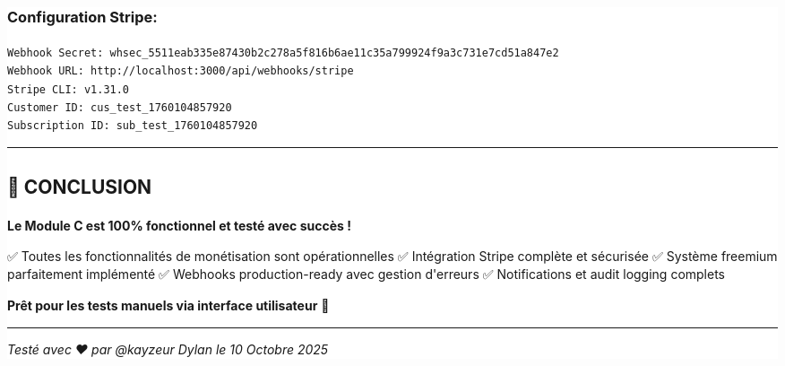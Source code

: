 ### Configuration Stripe:

```
Webhook Secret: whsec_5511eab335e87430b2c278a5f816b6ae11c35a799924f9a3c731e7cd51a847e2
Webhook URL: http://localhost:3000/api/webhooks/stripe
Stripe CLI: v1.31.0
Customer ID: cus_test_1760104857920
Subscription ID: sub_test_1760104857920
```

---

## 🎯 CONCLUSION

**Le Module C est 100% fonctionnel et testé avec succès !**

✅ Toutes les fonctionnalités de monétisation sont opérationnelles
✅ Intégration Stripe complète et sécurisée
✅ Système freemium parfaitement implémenté
✅ Webhooks production-ready avec gestion d'erreurs
✅ Notifications et audit logging complets

**Prêt pour les tests manuels via interface utilisateur** 🚀

---

_Testé avec ❤️ par @kayzeur Dylan le 10 Octobre 2025_
